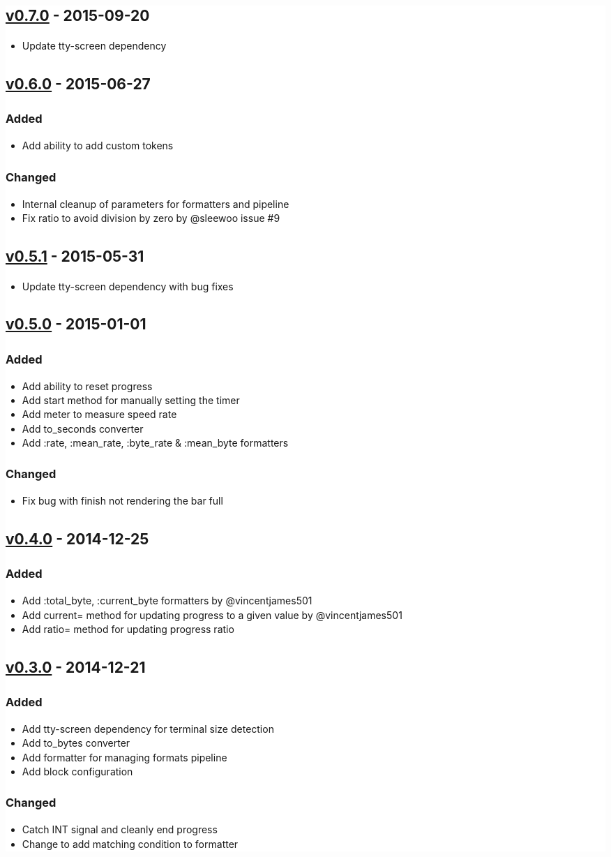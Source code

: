 ## [v0.7.0] - 2015-09-20

* Update tty-screen dependency

## [v0.6.0] - 2015-06-27

### Added
* Add ability to add custom tokens

### Changed
* Internal cleanup of parameters for formatters and pipeline
* Fix ratio to avoid division by zero by @sleewoo issue #9

## [v0.5.1] - 2015-05-31

* Update tty-screen dependency with bug fixes

## [v0.5.0] - 2015-01-01

### Added
* Add ability to reset progress
* Add start method for manually setting the timer
* Add meter to measure speed rate
* Add to_seconds converter
* Add :rate, :mean_rate, :byte_rate & :mean_byte formatters

### Changed
* Fix bug with finish not rendering the bar full

## [v0.4.0] - 2014-12-25

### Added
* Add :total_byte, :current_byte formatters by @vincentjames501
* Add current= method for updating progress to a given value by @vincentjames501
* Add ratio= method for updating progress ratio

## [v0.3.0] - 2014-12-21

### Added
* Add tty-screen dependency for terminal size detection
* Add to_bytes converter
* Add formatter for managing formats pipeline
* Add block configuration

### Changed
* Catch INT signal and cleanly end progress
* Change to add matching condition to formatter


[v0.18.3]: https://github.com/piotrmurach/tty-progressbar/compare/v0.18.2...v0.18.3
[v0.18.2]: https://github.com/piotrmurach/tty-progressbar/compare/v0.18.1...v0.18.2
[v0.18.1]: https://github.com/piotrmurach/tty-progressbar/compare/v0.18.0...v0.18.1
[v0.18.0]: https://github.com/piotrmurach/tty-progressbar/compare/v0.17.0...v0.18.0
[v0.17.0]: https://github.com/piotrmurach/tty-progressbar/compare/v0.16.0...v0.17.0
[v0.16.0]: https://github.com/piotrmurach/tty-progressbar/compare/v0.15.1...v0.16.0
[v0.15.1]: https://github.com/piotrmurach/tty-progressbar/compare/v0.15.0...v0.15.1
[v0.15.0]: https://github.com/piotrmurach/tty-progressbar/compare/v0.14.0...v0.15.0
[v0.14.0]: https://github.com/piotrmurach/tty-progressbar/compare/v0.13.0...v0.14.0
[v0.13.0]: https://github.com/piotrmurach/tty-progressbar/compare/v0.12.2...v0.13.0
[v0.12.2]: https://github.com/piotrmurach/tty-progressbar/compare/v0.12.1...v0.12.2
[v0.12.1]: https://github.com/piotrmurach/tty-progressbar/compare/v0.12.0...v0.12.1
[v0.12.0]: https://github.com/piotrmurach/tty-progressbar/compare/v0.11.0...v0.12.0
[v0.11.0]: https://github.com/piotrmurach/tty-progressbar/compare/v0.10.1...v0.11.0
[v0.10.1]: https://github.com/piotrmurach/tty-progressbar/compare/v0.10.0...v0.10.1
[v0.10.0]: https://github.com/piotrmurach/tty-progressbar/compare/v0.9.0...v0.10.0
[v0.9.0]: https://github.com/piotrmurach/tty-progressbar/compare/v0.8.2...v0.9.0
[v0.8.2]: https://github.com/piotrmurach/tty-progressbar/compare/v0.8.1...v0.8.2
[v0.8.1]: https://github.com/piotrmurach/tty-progressbar/compare/v0.8.0...v0.8.1
[v0.8.0]: https://github.com/piotrmurach/tty-progressbar/compare/v0.7.0...v0.8.0
[v0.7.0]: https://github.com/piotrmurach/tty-progressbar/compare/v0.6.0...v0.7.0
[v0.6.0]: https://github.com/piotrmurach/tty-progressbar/compare/v0.5.1...v0.6.0
[v0.5.1]: https://github.com/piotrmurach/tty-progressbar/compare/v0.5.0...v0.5.1
[v0.5.0]: https://github.com/piotrmurach/tty-progressbar/compare/v0.4.0...v0.5.0
[v0.4.0]: https://github.com/piotrmurach/tty-progressbar/compare/v0.3.0...v0.4.0
[v0.3.0]: https://github.com/piotrmurach/tty-progressbar/compare/v0.2.0...v0.3.0
[v0.2.0]: https://github.com/piotrmurach/tty-progressbar/compare/v0.1.0...v0.2.0
[v0.1.0]: https://github.com/piotrmurach/tty-progressbar/compare/v0.1.0